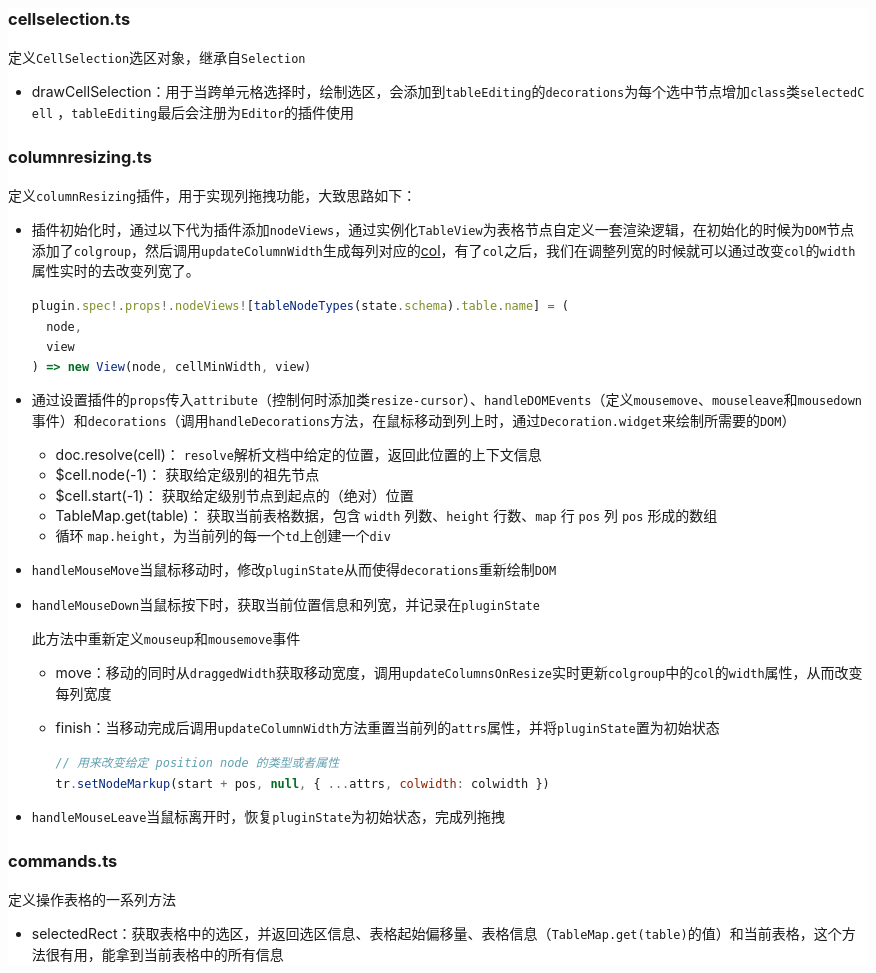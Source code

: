 ### cellselection.ts

定义`CellSelection`选区对象，继承自`Selection`

- drawCellSelection：用于当跨单元格选择时，绘制选区，会添加到`tableEditing`的`decorations`为每个选中节点增加`class`类`selectedCell` ，`tableEditing`最后会注册为`Editor`的插件使用

### columnresizing.ts

定义`columnResizing`插件，用于实现列拖拽功能，大致思路如下：

- 插件初始化时，通过以下代为插件添加`nodeViews`，通过实例化`TableView`为表格节点自定义一套渲染逻辑，在初始化的时候为`DOM`节点添加了`colgroup`，然后调用`updateColumnWidth`生成每列对应的[col](https://developer.mozilla.org/zh-CN/docs/Web/HTML/Element/col)，有了`col`之后，我们在调整列宽的时候就可以通过改变`col`的`width`属性实时的去改变列宽了。

  ```ts
  plugin.spec!.props!.nodeViews![tableNodeTypes(state.schema).table.name] = (
    node,
    view
  ) => new View(node, cellMinWidth, view)
  ```

- 通过设置插件的`props`传入`attribute`（控制何时添加类`resize-cursor`）、`handleDOMEvents`（定义`mousemove`、`mouseleave`和`mousedown`事件）和`decorations`（调用`handleDecorations`方法，在鼠标移动到列上时，通过`Decoration.widget`来绘制所需要的`DOM`）

  - doc.resolve(cell)： `resolve`解析文档中给定的位置，返回此位置的上下文信息
  - $cell.node(-1)： 获取给定级别的祖先节点
  - $cell.start(-1)： 获取给定级别节点到起点的（绝对）位置
  - TableMap.get(table)： 获取当前表格数据，包含 `width` 列数、`height` 行数、`map` 行 `pos` 列 `pos` 形成的数组
  - 循环 `map.height`，为当前列的每一个`td`上创建一个`div`

- `handleMouseMove`当鼠标移动时，修改`pluginState`从而使得`decorations`重新绘制`DOM`
- `handleMouseDown`当鼠标按下时，获取当前位置信息和列宽，并记录在`pluginState`

  此方法中重新定义`mouseup`和`mousemove`事件

  - move：移动的同时从`draggedWidth`获取移动宽度，调用`updateColumnsOnResize`实时更新`colgroup`中的`col`的`width`属性，从而改变每列宽度
  - finish：当移动完成后调用`updateColumnWidth`方法重置当前列的`attrs`属性，并将`pluginState`置为初始状态

    ```js
    // 用来改变给定 position node 的类型或者属性
    tr.setNodeMarkup(start + pos, null, { ...attrs, colwidth: colwidth })
    ```

- `handleMouseLeave`当鼠标离开时，恢复`pluginState`为初始状态，完成列拖拽

### commands.ts

定义操作表格的一系列方法

- selectedRect：获取表格中的选区，并返回选区信息、表格起始偏移量、表格信息（`TableMap.get(table)`的值）和当前表格，这个方法很有用，能拿到当前表格中的所有信息
